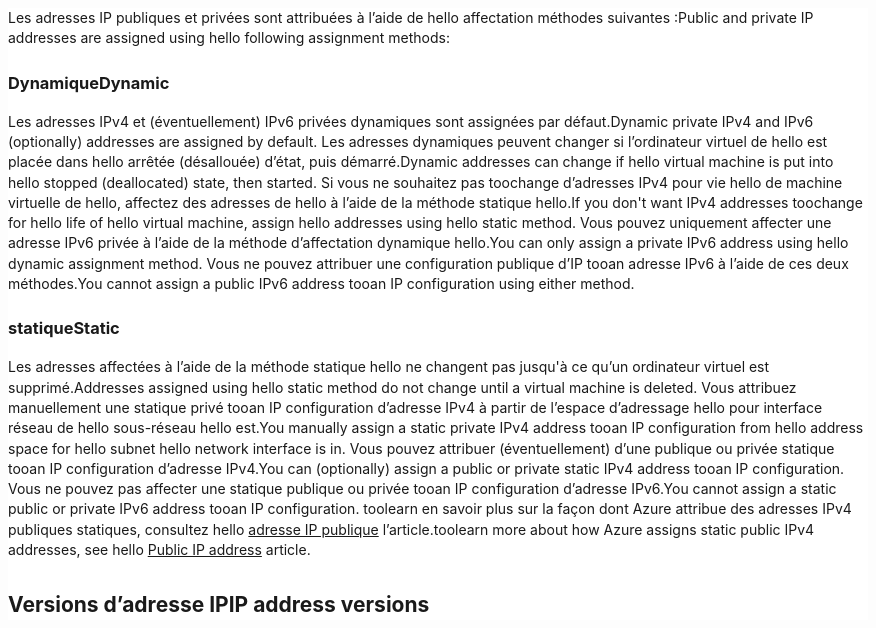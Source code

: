 <span data-ttu-id="4da23-283">Les adresses IP publiques et privées sont attribuées à l’aide de hello affectation méthodes suivantes :</span><span class="sxs-lookup"><span data-stu-id="4da23-283">Public and private IP addresses are assigned using hello following assignment methods:</span></span>

### <a name="dynamic"></a><span data-ttu-id="4da23-284">Dynamique</span><span class="sxs-lookup"><span data-stu-id="4da23-284">Dynamic</span></span>

<span data-ttu-id="4da23-285">Les adresses IPv4 et (éventuellement) IPv6 privées dynamiques sont assignées par défaut.</span><span class="sxs-lookup"><span data-stu-id="4da23-285">Dynamic private IPv4 and IPv6 (optionally) addresses are assigned by default.</span></span> <span data-ttu-id="4da23-286">Les adresses dynamiques peuvent changer si l’ordinateur virtuel de hello est placée dans hello arrêtée (désallouée) d’état, puis démarré.</span><span class="sxs-lookup"><span data-stu-id="4da23-286">Dynamic addresses can change if hello virtual machine is put into hello stopped (deallocated) state, then started.</span></span> <span data-ttu-id="4da23-287">Si vous ne souhaitez pas toochange d’adresses IPv4 pour vie hello de machine virtuelle de hello, affectez des adresses de hello à l’aide de la méthode statique hello.</span><span class="sxs-lookup"><span data-stu-id="4da23-287">If you don't want IPv4 addresses toochange for hello life of hello virtual machine, assign hello addresses using hello static method.</span></span> <span data-ttu-id="4da23-288">Vous pouvez uniquement affecter une adresse IPv6 privée à l’aide de la méthode d’affectation dynamique hello.</span><span class="sxs-lookup"><span data-stu-id="4da23-288">You can only assign a private IPv6 address using hello dynamic assignment method.</span></span> <span data-ttu-id="4da23-289">Vous ne pouvez attribuer une configuration publique d’IP tooan adresse IPv6 à l’aide de ces deux méthodes.</span><span class="sxs-lookup"><span data-stu-id="4da23-289">You cannot assign a public IPv6 address tooan IP configuration using either method.</span></span>

### <a name="static"></a><span data-ttu-id="4da23-290">statique</span><span class="sxs-lookup"><span data-stu-id="4da23-290">Static</span></span>

<span data-ttu-id="4da23-291">Les adresses affectées à l’aide de la méthode statique hello ne changent pas jusqu'à ce qu’un ordinateur virtuel est supprimé.</span><span class="sxs-lookup"><span data-stu-id="4da23-291">Addresses assigned using hello static method do not change until a virtual machine is deleted.</span></span> <span data-ttu-id="4da23-292">Vous attribuez manuellement une statique privé tooan IP configuration d’adresse IPv4 à partir de l’espace d’adressage hello pour interface réseau de hello sous-réseau hello est.</span><span class="sxs-lookup"><span data-stu-id="4da23-292">You manually assign a static private IPv4 address tooan IP configuration from hello address space for hello subnet hello network interface is in.</span></span> <span data-ttu-id="4da23-293">Vous pouvez attribuer (éventuellement) d’une publique ou privée statique tooan IP configuration d’adresse IPv4.</span><span class="sxs-lookup"><span data-stu-id="4da23-293">You can (optionally) assign a public or private static IPv4 address tooan IP configuration.</span></span> <span data-ttu-id="4da23-294">Vous ne pouvez pas affecter une statique publique ou privée tooan IP configuration d’adresse IPv6.</span><span class="sxs-lookup"><span data-stu-id="4da23-294">You cannot assign a static public or private IPv6 address tooan IP configuration.</span></span> <span data-ttu-id="4da23-295">toolearn en savoir plus sur la façon dont Azure attribue des adresses IPv4 publiques statiques, consultez hello [adresse IP publique](virtual-network-public-ip-address.md) l’article.</span><span class="sxs-lookup"><span data-stu-id="4da23-295">toolearn more about how Azure assigns static public IPv4 addresses, see hello [Public IP address](virtual-network-public-ip-address.md) article.</span></span>

## <a name="ip-address-versions"></a><span data-ttu-id="4da23-296">Versions d’adresse IP</span><span class="sxs-lookup"><span data-stu-id="4da23-296">IP address versions</span></span>
